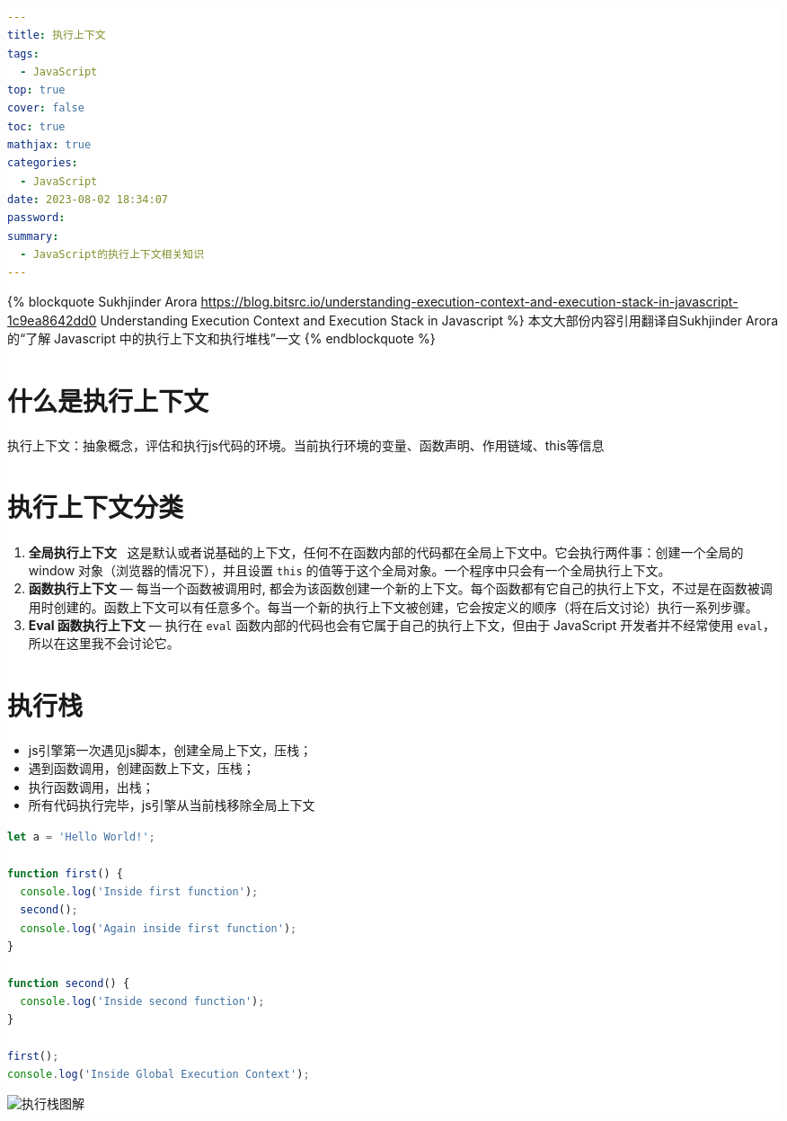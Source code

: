 ```yaml
---
title: 执行上下文
tags:
  - JavaScript
top: true
cover: false
toc: true
mathjax: true
categories:
  - JavaScript
date: 2023-08-02 18:34:07
password:
summary:
  - JavaScript的执行上下文相关知识
---
```


{% blockquote  Sukhjinder Arora https://blog.bitsrc.io/understanding-execution-context-and-execution-stack-in-javascript-1c9ea8642dd0 Understanding Execution Context and Execution Stack in Javascript %}
本文大部份内容引用翻译自Sukhjinder Arora的“了解 Javascript 中的执行上下文和执行堆栈”一文
{% endblockquote %}


# 什么是执行上下文

执行上下文：抽象概念，评估和执行js代码的环境。当前执行环境的变量、函数声明、作用链域、this等信息

# 执行上下文分类

1. **全局执行上下文**   这是默认或者说基础的上下文，任何不在函数内部的代码都在全局上下文中。它会执行两件事：创建一个全局的 window 对象（浏览器的情况下），并且设置 `this` 的值等于这个全局对象。一个程序中只会有一个全局执行上下文。
2. **函数执行上下文** — 每当一个函数被调用时, 都会为该函数创建一个新的上下文。每个函数都有它自己的执行上下文，不过是在函数被调用时创建的。函数上下文可以有任意多个。每当一个新的执行上下文被创建，它会按定义的顺序（将在后文讨论）执行一系列步骤。
3. **Eval 函数执行上下文** — 执行在 `eval` 函数内部的代码也会有它属于自己的执行上下文，但由于 JavaScript 开发者并不经常使用 `eval`，所以在这里我不会讨论它。

# 执行栈

- js引擎第一次遇见js脚本，创建全局上下文，压栈；
- 遇到函数调用，创建函数上下文，压栈；
- 执行函数调用，出栈；
- 所有代码执行完毕，js引擎从当前栈移除全局上下文

```javascript
let a = 'Hello World!';

function first() {
  console.log('Inside first function');
  second();
  console.log('Again inside first function');
}

function second() {
  console.log('Inside second function');
}

first();
console.log('Inside Global Execution Context');
```
![执行栈图解](执行栈.jpg)
